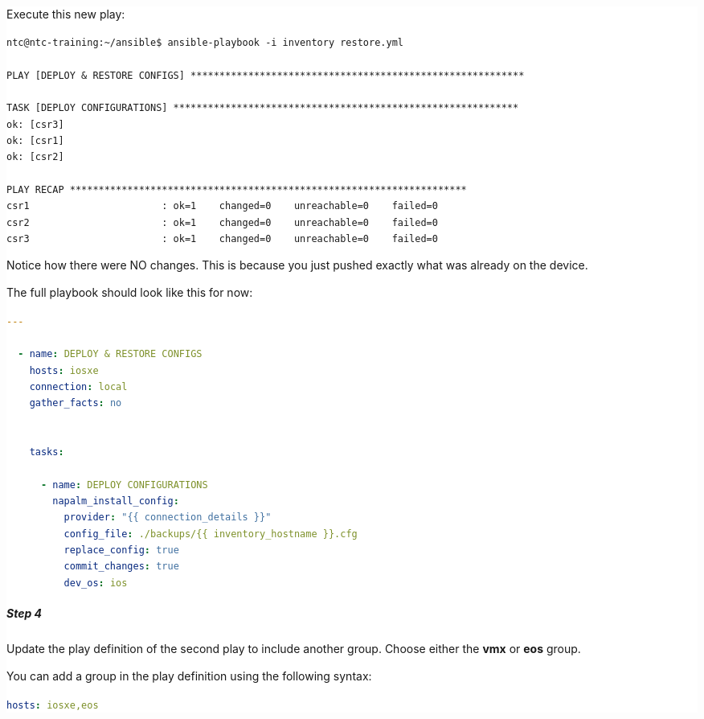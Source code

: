 Execute this new play:

```
ntc@ntc-training:~/ansible$ ansible-playbook -i inventory restore.yml

PLAY [DEPLOY & RESTORE CONFIGS] **********************************************************

TASK [DEPLOY CONFIGURATIONS] ************************************************************
ok: [csr3]
ok: [csr1]
ok: [csr2]

PLAY RECAP *********************************************************************
csr1                       : ok=1    changed=0    unreachable=0    failed=0
csr2                       : ok=1    changed=0    unreachable=0    failed=0
csr3                       : ok=1    changed=0    unreachable=0    failed=0
```

Notice how there were NO changes. This is because you just pushed exactly what was already on the device.


The full playbook should look like this for now:

```yaml
---

  - name: DEPLOY & RESTORE CONFIGS
    hosts: iosxe
    connection: local
    gather_facts: no


    tasks:

      - name: DEPLOY CONFIGURATIONS
        napalm_install_config:
          provider: "{{ connection_details }}"
          config_file: ./backups/{{ inventory_hostname }}.cfg
          replace_config: true
          commit_changes: true
          dev_os: ios


```


##### Step 4

Update the play definition of the second play to include another group.  Choose either the **vmx** or **eos** group.

You can add a group in the play definition using the following syntax:

```yaml
hosts: iosxe,eos
```
